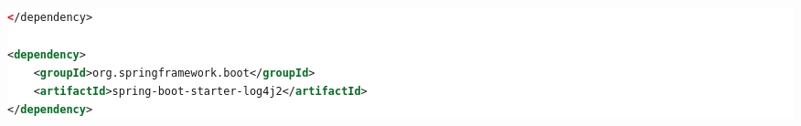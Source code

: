 ```xml
</dependency>

<dependency>
    <groupId>org.springframework.boot</groupId>
    <artifactId>spring-boot-starter-log4j2</artifactId>
</dependency>
```